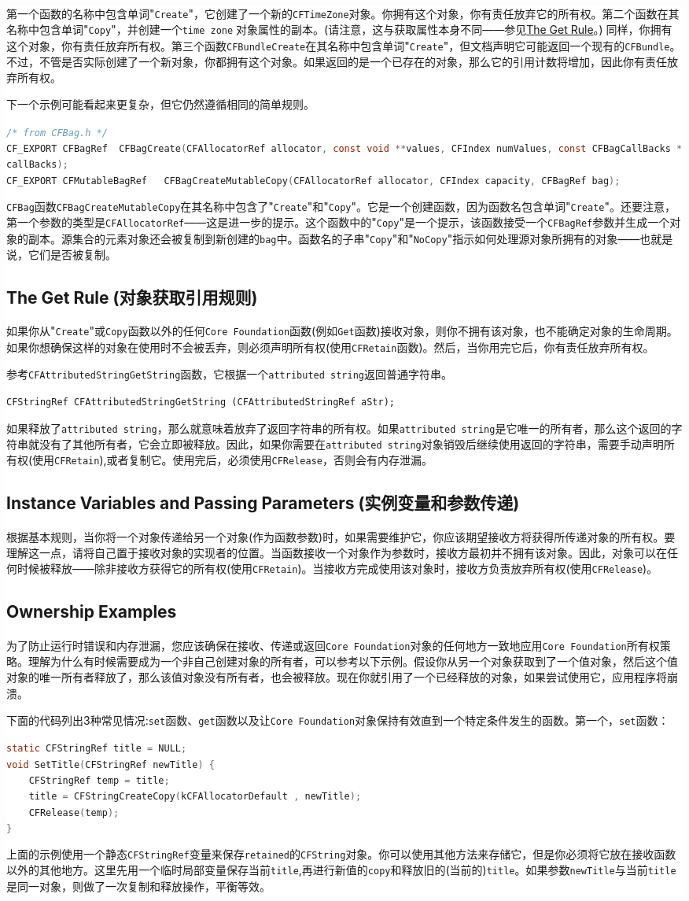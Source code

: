 第一个函数的名称中包含单词"`Create`"，它创建了一个新的`CFTimeZone`对象。你拥有这个对象，你有责任放弃它的所有权。第二个函数在其名称中包含单词"`Copy`"，并创建一个`time zone` 对象属性的副本。(请注意，这与获取属性本身不同——参见[The Get Rule](#TGR)。) 同样，你拥有这个对象，你有责任放弃所有权。第三个函数`CFBundleCreate`在其名称中包含单词"`Create`"，但文档声明它可能返回一个现有的`CFBundle`。不过，不管是否实际创建了一个新对象，你都拥有这个对象。如果返回的是一个已存在的对象，那么它的引用计数将增加，因此你有责任放弃所有权。

下一个示例可能看起来更复杂，但它仍然遵循相同的简单规则。

```objective-c
/* from CFBag.h */
CF_EXPORT CFBagRef  CFBagCreate(CFAllocatorRef allocator, const void **values, CFIndex numValues, const CFBagCallBacks *callBacks);
CF_EXPORT CFMutableBagRef   CFBagCreateMutableCopy(CFAllocatorRef allocator, CFIndex capacity, CFBagRef bag);
```

`CFBag`函数`CFBagCreateMutableCopy`在其名称中包含了"`Create`"和"`Copy`"。它是一个创建函数，因为函数名包含单词"`Create`"。还要注意，第一个参数的类型是`CFAllocatorRef`——这是进一步的提示。这个函数中的"`Copy`"是一个提示，该函数接受一个`CFBagRef`参数并生成一个对象的副本。源集合的元素对象还会被复制到新创建的`bag`中。函数名的子串"`Copy`"和"`NoCopy`"指示如何处理源对象所拥有的对象——也就是说，它们是否被复制。

## <span id = "TGR">The Get Rule</span> (对象获取引用规则)

如果你从"`Create`"或`Copy`函数以外的任何`Core Foundation`函数(例如`Get`函数)接收对象，则你不拥有该对象，也不能确定对象的生命周期。如果你想确保这样的对象在使用时不会被丢弃，则必须声明所有权(使用`CFRetain`函数)。然后，当你用完它后，你有责任放弃所有权。

参考`CFAttributedStringGetString`函数，它根据一个`attributed string`返回普通字符串。

`CFStringRef CFAttributedStringGetString (CFAttributedStringRef aStr);`

如果释放了`attributed string`，那么就意味着放弃了返回字符串的所有权。如果`attributed string`是它唯一的所有者，那么这个返回的字符串就没有了其他所有者，它会立即被释放。因此，如果你需要在`attributed string`对象销毁后继续使用返回的字符串，需要手动声明所有权(使用`CFRetain`),或者复制它。使用完后，必须使用`CFRelease`，否则会有内存泄漏。

## Instance Variables and Passing Parameters (实例变量和参数传递)

根据基本规则，当你将一个对象传递给另一个对象(作为函数参数)时，如果需要维护它，你应该期望接收方将获得所传递对象的所有权。要理解这一点，请将自己置于接收对象的实现者的位置。当函数接收一个对象作为参数时，接收方最初并不拥有该对象。因此，对象可以在任何时候被释放——除非接收方获得它的所有权(使用`CFRetain`)。当接收方完成使用该对象时，接收方负责放弃所有权(使用`CFRelease`)。

## Ownership Examples

为了防止运行时错误和内存泄漏，您应该确保在接收、传递或返回`Core Foundation`对象的任何地方一致地应用`Core Foundation`所有权策略。理解为什么有时候需要成为一个非自己创建对象的所有者，可以参考以下示例。假设你从另一个对象获取到了一个值对象，然后这个值对象的唯一所有者释放了，那么该值对象没有所有者，也会被释放。现在你就引用了一个已经释放的对象，如果尝试使用它，应用程序将崩溃。

下面的代码列出3种常见情况:`set`函数、`get`函数以及让`Core Foundation`对象保持有效直到一个特定条件发生的函数。第一个，`set`函数：

```c
static CFStringRef title = NULL;
void SetTitle(CFStringRef newTitle) {
    CFStringRef temp = title;
    title = CFStringCreateCopy(kCFAllocatorDefault , newTitle);
    CFRelease(temp);
}
```

上面的示例使用一个静态`CFStringRef`变量来保存`retained`的`CFString`对象。你可以使用其他方法来存储它，但是你必须将它放在接收函数以外的其他地方。这里先用一个临时局部变量保存当前`title`,再进行新值的`copy`和释放旧的(当前的)`title`。如果参数`newTitle`与当前`title`是同一对象，则做了一次复制和释放操作，平衡等效。
